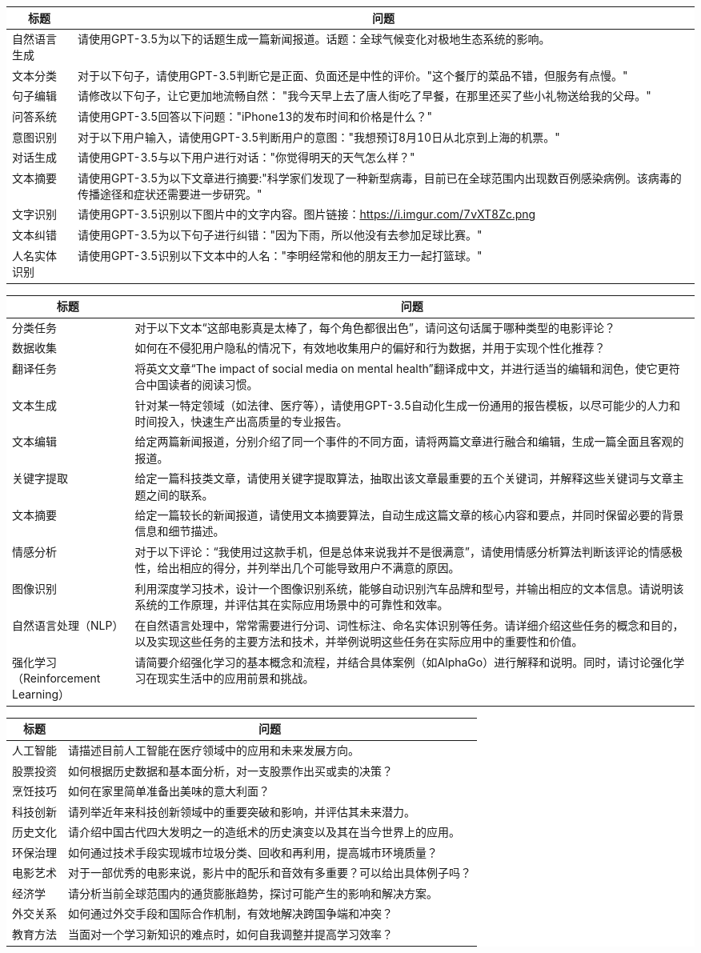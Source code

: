 | 标题                                       | 问题                                                         |
| ---------------------------------------- | ------------------------------------------------------------ |
| 自然语言生成              | 请使用GPT-3.5为以下的话题生成一篇新闻报道。话题：全球气候变化对极地生态系统的影响。 |
| 文本分类               | 对于以下句子，请使用GPT-3.5判断它是正面、负面还是中性的评价。"这个餐厅的菜品不错，但服务有点慢。" |
| 句子编辑             | 请修改以下句子，让它更加地流畅自然： "我今天早上去了唐人街吃了早餐，在那里还买了些小礼物送给我的父母。" |
| 问答系统             | 请使用GPT-3.5回答以下问题："iPhone13的发布时间和价格是什么？" |
| 意图识别             | 对于以下用户输入，请使用GPT-3.5判断用户的意图："我想预订8月10日从北京到上海的机票。" |
| 对话生成             | 请使用GPT-3.5与以下用户进行对话："你觉得明天的天气怎么样？" |
| 文本摘要             | 请使用GPT-3.5为以下文章进行摘要:"科学家们发现了一种新型病毒，目前已在全球范围内出现数百例感染病例。该病毒的传播途径和症状还需要进一步研究。" |
| 文字识别             | 请使用GPT-3.5识别以下图片中的文字内容。图片链接：https://i.imgur.com/7vXT8Zc.png |
| 文本纠错             | 请使用GPT-3.5为以下句子进行纠错："因为下雨，所以他没有去参加足球比赛。" |
| 人名实体识别         | 请使用GPT-3.5识别以下文本中的人名："李明经常和他的朋友王力一起打篮球。" |

| 标题                           | 问题                                                                                                                                                                                                                                                     |
|--------------------------------|----------------------------------------------------------------------------------------------------------------------------------------------------------------------------------------------------------------------------------------------------------|
| 分类任务                       | 对于以下文本“这部电影真是太棒了，每个角色都很出色”，请问这句话属于哪种类型的电影评论？                                                                                                                                                                                        |
| 数据收集                       | 如何在不侵犯用户隐私的情况下，有效地收集用户的偏好和行为数据，并用于实现个性化推荐？                                                                                                                                                                             |
| 翻译任务                       | 将英文文章“The impact of social media on mental health”翻译成中文，并进行适当的编辑和润色，使它更符合中国读者的阅读习惯。                                                                                                                                                                        |
| 文本生成                       | 针对某一特定领域（如法律、医疗等），请使用GPT-3.5自动化生成一份通用的报告模板，以尽可能少的人力和时间投入，快速生产出高质量的专业报告。                                                                                                                                                                  |
| 文本编辑                       | 给定两篇新闻报道，分别介绍了同一个事件的不同方面，请将两篇文章进行融合和编辑，生成一篇全面且客观的报道。                                                                                                                                                                                 |
| 关键字提取                     | 给定一篇科技类文章，请使用关键字提取算法，抽取出该文章最重要的五个关键词，并解释这些关键词与文章主题之间的联系。                                                                                                                                                                      |
| 文本摘要                       | 给定一篇较长的新闻报道，请使用文本摘要算法，自动生成这篇文章的核心内容和要点，并同时保留必要的背景信息和细节描述。                                                                                                                                                                          |
| 情感分析                       | 对于以下评论：“我使用过这款手机，但是总体来说我并不是很满意”，请使用情感分析算法判断该评论的情感极性，给出相应的得分，并列举出几个可能导致用户不满意的原因。                                                                                                                                                         |
| 图像识别                       | 利用深度学习技术，设计一个图像识别系统，能够自动识别汽车品牌和型号，并输出相应的文本信息。请说明该系统的工作原理，并评估其在实际应用场景中的可靠性和效率。                                                                                                                                                         |
| 自然语言处理（NLP）            | 在自然语言处理中，常常需要进行分词、词性标注、命名实体识别等任务。请详细介绍这些任务的概念和目的，以及实现这些任务的主要方法和技术，并举例说明这些任务在实际应用中的重要性和价值。                                                                                                                          |
| 强化学习（Reinforcement Learning） | 请简要介绍强化学习的基本概念和流程，并结合具体案例（如AlphaGo）进行解释和说明。同时，请讨论强化学习在现实生活中的应用前景和挑战。                                                                                                                                                                |

| 标题 | 问题 |
| --- | --- |
| 人工智能 | 请描述目前人工智能在医疗领域中的应用和未来发展方向。|
| 股票投资 | 如何根据历史数据和基本面分析，对一支股票作出买或卖的决策？|
| 烹饪技巧 | 如何在家里简单准备出美味的意大利面？|
| 科技创新 | 请列举近年来科技创新领域中的重要突破和影响，并评估其未来潜力。|
| 历史文化 | 请介绍中国古代四大发明之一的造纸术的历史演变以及其在当今世界上的应用。|
| 环保治理 | 如何通过技术手段实现城市垃圾分类、回收和再利用，提高城市环境质量？|
| 电影艺术 | 对于一部优秀的电影来说，影片中的配乐和音效有多重要？可以给出具体例子吗？|
| 经济学 | 请分析当前全球范围内的通货膨胀趋势，探讨可能产生的影响和解决方案。|
| 外交关系 | 如何通过外交手段和国际合作机制，有效地解决跨国争端和冲突？|
| 教育方法 | 当面对一个学习新知识的难点时，如何自我调整并提高学习效率？|
